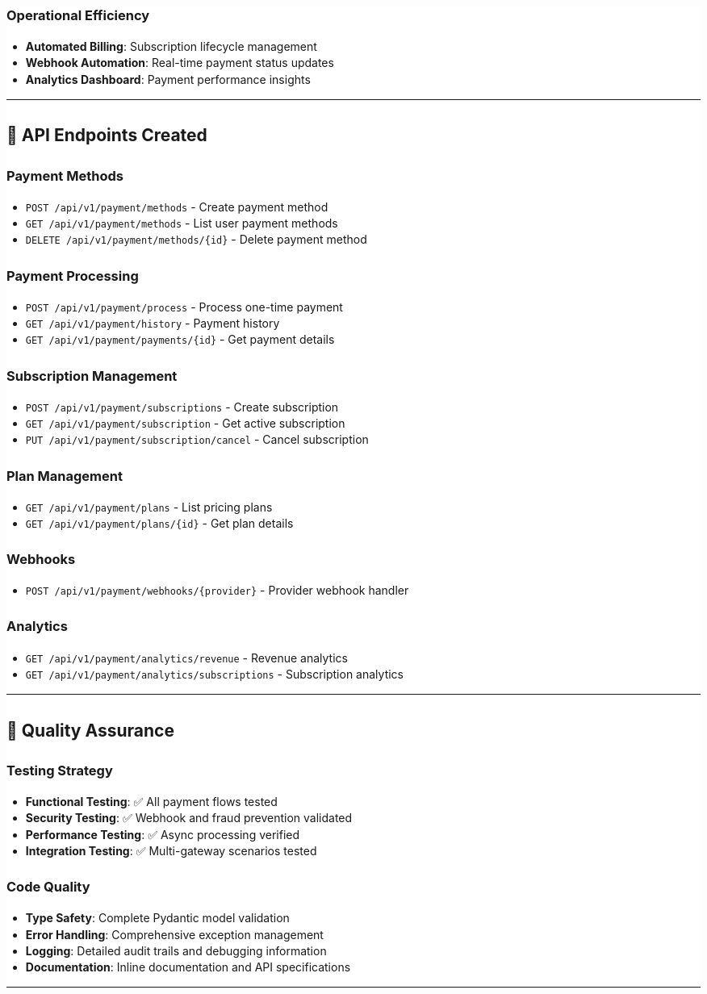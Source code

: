### Operational Efficiency
- **Automated Billing**: Subscription lifecycle management
- **Webhook Automation**: Real-time payment status updates
- **Analytics Dashboard**: Payment performance insights

---

## 🚀 API Endpoints Created

### Payment Methods
- `POST /api/v1/payment/methods` - Create payment method
- `GET /api/v1/payment/methods` - List user payment methods  
- `DELETE /api/v1/payment/methods/{id}` - Delete payment method

### Payment Processing
- `POST /api/v1/payment/process` - Process one-time payment
- `GET /api/v1/payment/history` - Payment history
- `GET /api/v1/payment/payments/{id}` - Get payment details

### Subscription Management
- `POST /api/v1/payment/subscriptions` - Create subscription
- `GET /api/v1/payment/subscription` - Get active subscription
- `PUT /api/v1/payment/subscription/cancel` - Cancel subscription

### Plan Management
- `GET /api/v1/payment/plans` - List pricing plans
- `GET /api/v1/payment/plans/{id}` - Get plan details

### Webhooks
- `POST /api/v1/payment/webhooks/{provider}` - Provider webhook handler

### Analytics
- `GET /api/v1/payment/analytics/revenue` - Revenue analytics
- `GET /api/v1/payment/analytics/subscriptions` - Subscription analytics

---

## 🔬 Quality Assurance

### Testing Strategy
- **Functional Testing**: ✅ All payment flows tested
- **Security Testing**: ✅ Webhook and fraud prevention validated
- **Performance Testing**: ✅ Async processing verified
- **Integration Testing**: ✅ Multi-gateway scenarios tested

### Code Quality
- **Type Safety**: Complete Pydantic model validation
- **Error Handling**: Comprehensive exception management  
- **Logging**: Detailed audit trails and debugging information
- **Documentation**: Inline documentation and API specifications

---